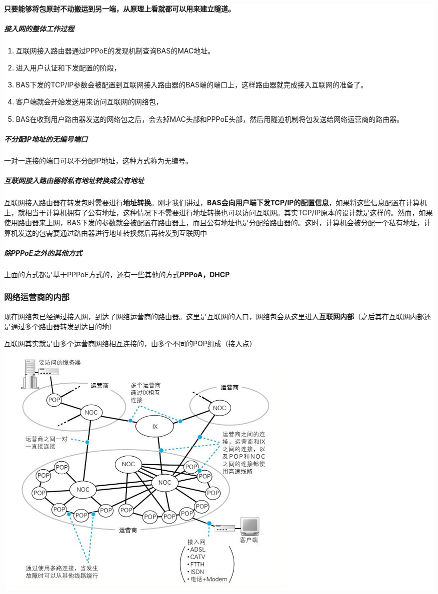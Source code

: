   **只要能够将包原封不动搬运到另一端，从原理上看就都可以用来建立隧道。**

##### 接入网的整体工作过程

1. 互联网接入路由器通过PPPoE的发现机制查询BAS的MAC地址。

2. 进入用户认证和下发配置的阶段，
3. BAS下发的TCP/IP参数会被配置到互联网接入路由器的BAS端的端口上，这样路由器就完成接入互联网的准备了。

4. 客户端就会开始发送用来访问互联网的网络包，
5. BAS在收到用户路由器发送的网络包之后，会去掉MAC头部和PPPoE头部，然后用隧道机制将包发送给网络运营商的路由器。

##### 不分配IP地址的无编号端口

一对一连接的端口可以不分配IP地址，这种方式称为无编号。

##### 互联网接入路由器将私有地址转换成公有地址

互联网接入路由器在转发包时需要进行**地址转换**。刚才我们讲过，**BAS会向用户端下发TCP/IP的配置信息**，如果将这些信息配置在计算机上，就相当于计算机拥有了公有地址，这种情况下不需要进行地址转换也可以访问互联网。其实TCP/IP原本的设计就是这样的。然而，如果使用路由器来上网，BAS下发的参数就会被配置在路由器上，而且公有地址也是分配给路由器的。这时，计算机会被分配一个私有地址，计算机发送的包需要通过路由器进行地址转换然后再转发到互联网中

##### 除PPPoE之外的其他方式

上面的方式都是基于PPPoE方式的，还有一些其他的方式**PPPoA，DHCP**

### 网络运营商的内部

现在网络包已经通过接入网，到达了网络运营商的路由器。这里是互联网的入口，网络包会从这里进入**互联网内部**（之后其在互联网内部还是通过多个路由器转发到达目的地）

互联网其实就是由多个运营商网络相互连接的，由多个不同的POP组成（接入点）

<img src="assets/互联网内部概览.png" alt="互联网内部概览" style="zoom:67%;" />